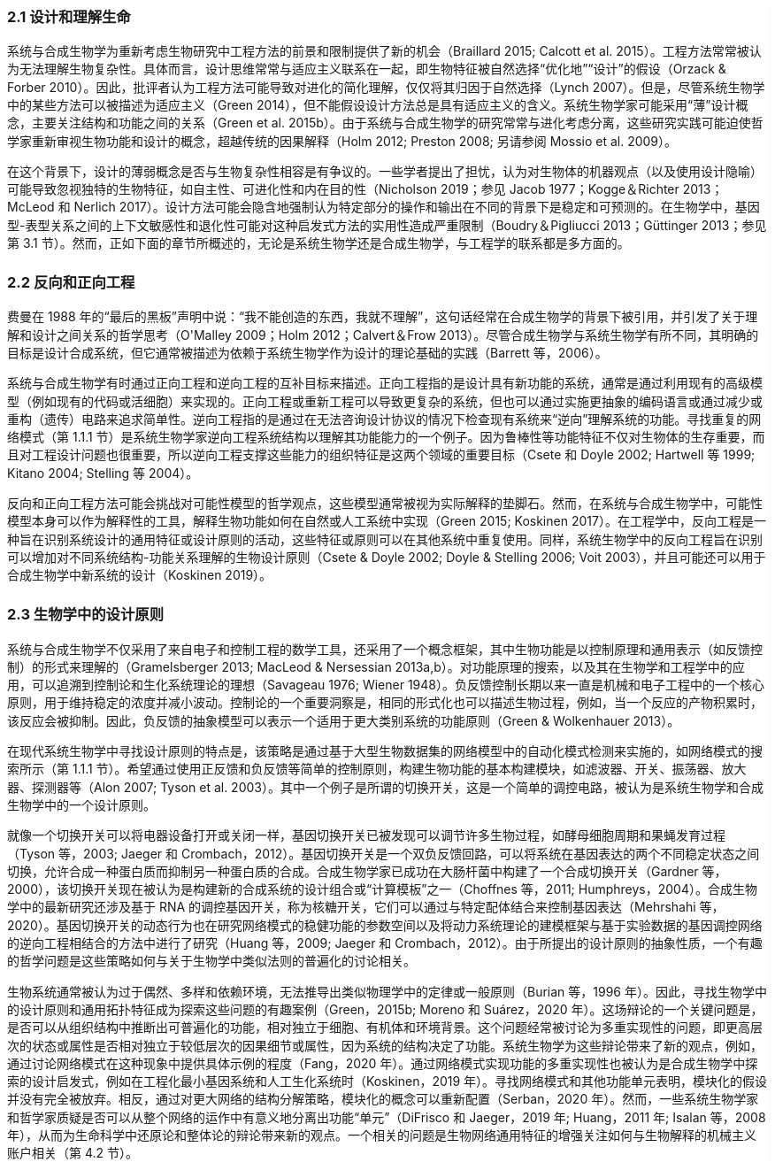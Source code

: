 ### 2.1 设计和理解生命

系统与合成生物学为重新考虑生物研究中工程方法的前景和限制提供了新的机会（Braillard 2015; Calcott et al. 2015）。工程方法常常被认为无法理解生物复杂性。具体而言，设计思维常常与适应主义联系在一起，即生物特征被自然选择“优化地”“设计”的假设（Orzack & Forber 2010）。因此，批评者认为工程方法可能导致对进化的简化理解，仅仅将其归因于自然选择（Lynch 2007）。但是，尽管系统生物学中的某些方法可以被描述为适应主义（Green 2014），但不能假设设计方法总是具有适应主义的含义。系统生物学家可能采用“薄”设计概念，主要关注结构和功能之间的关系（Green et al. 2015b）。由于系统与合成生物学的研究常常与进化考虑分离，这些研究实践可能迫使哲学家重新审视生物功能和设计的概念，超越传统的因果解释（Holm 2012; Preston 2008; 另请参阅 Mossio et al. 2009）。

在这个背景下，设计的薄弱概念是否与生物复杂性相容是有争议的。一些学者提出了担忧，认为对生物体的机器观点（以及使用设计隐喻）可能导致忽视独特的生物特征，如自主性、可进化性和内在目的性（Nicholson 2019；参见 Jacob 1977；Kogge＆Richter 2013；McLeod 和 Nerlich 2017）。设计方法可能会隐含地强制认为特定部分的操作和输出在不同的背景下是稳定和可预测的。在生物学中，基因型-表型关系之间的上下文敏感性和退化性可能对这种启发式方法的实用性造成严重限制（Boudry＆Pigliucci 2013；Güttinger 2013；参见第 3.1 节）。然而，正如下面的章节所概述的，无论是系统生物学还是合成生物学，与工程学的联系都是多方面的。

### 2.2 反向和正向工程

费曼在 1988 年的“最后的黑板”声明中说：“我不能创造的东西，我就不理解”，这句话经常在合成生物学的背景下被引用，并引发了关于理解和设计之间关系的哲学思考（O'Malley 2009；Holm 2012；Calvert＆Frow 2013）。尽管合成生物学与系统生物学有所不同，其明确的目标是设计合成系统，但它通常被描述为依赖于系统生物学作为设计的理论基础的实践（Barrett 等，2006）。

系统与合成生物学有时通过正向工程和逆向工程的互补目标来描述。正向工程指的是设计具有新功能的系统，通常是通过利用现有的高级模型（例如现有的代码或活细胞）来实现的。正向工程或重新工程可以导致更复杂的系统，但也可以通过实施更抽象的编码语言或通过减少或重构（遗传）电路来追求简单性。逆向工程指的是通过在无法咨询设计协议的情况下检查现有系统来“逆向”理解系统的功能。寻找重复的网络模式（第 1.1.1 节）是系统生物学家逆向工程系统结构以理解其功能能力的一个例子。因为鲁棒性等功能特征不仅对生物体的生存重要，而且对工程设计问题也很重要，所以逆向工程支撑这些能力的组织特征是这两个领域的重要目标（Csete 和 Doyle 2002; Hartwell 等 1999; Kitano 2004; Stelling 等 2004）。

反向和正向工程方法可能会挑战对可能性模型的哲学观点，这些模型通常被视为实际解释的垫脚石。然而，在系统与合成生物学中，可能性模型本身可以作为解释性的工具，解释生物功能如何在自然或人工系统中实现（Green 2015; Koskinen 2017）。在工程学中，反向工程是一种旨在识别系统设计的通用特征或设计原则的活动，这些特征或原则可以在其他系统中重复使用。同样，系统生物学中的反向工程旨在识别可以增加对不同系统结构-功能关系理解的生物设计原则（Csete & Doyle 2002; Doyle & Stelling 2006; Voit 2003），并且可能还可以用于合成生物学中新系统的设计（Koskinen 2019）。

### 2.3 生物学中的设计原则

系统与合成生物学不仅采用了来自电子和控制工程的数学工具，还采用了一个概念框架，其中生物功能是以控制原理和通用表示（如反馈控制）的形式来理解的（Gramelsberger 2013; MacLeod & Nersessian 2013a,b）。对功能原理的搜索，以及其在生物学和工程学中的应用，可以追溯到控制论和生化系统理论的理想（Savageau 1976; Wiener 1948）。负反馈控制长期以来一直是机械和电子工程中的一个核心原则，用于维持稳定的浓度并减小波动。控制论的一个重要洞察是，相同的形式化也可以描述生物过程，例如，当一个反应的产物积累时，该反应会被抑制。因此，负反馈的抽象模型可以表示一个适用于更大类别系统的功能原则（Green & Wolkenhauer 2013）。

在现代系统生物学中寻找设计原则的特点是，该策略是通过基于大型生物数据集的网络模型中的自动化模式检测来实施的，如网络模式的搜索所示（第 1.1.1 节）。希望通过使用正反馈和负反馈等简单的控制原则，构建生物功能的基本构建模块，如滤波器、开关、振荡器、放大器、探测器等（Alon 2007; Tyson et al. 2003）。其中一个例子是所谓的切换开关，这是一个简单的调控电路，被认为是系统生物学和合成生物学中的一个设计原则。

就像一个切换开关可以将电器设备打开或关闭一样，基因切换开关已被发现可以调节许多生物过程，如酵母细胞周期和果蝇发育过程（Tyson 等，2003; Jaeger 和 Crombach，2012）。基因切换开关是一个双负反馈回路，可以将系统在基因表达的两个不同稳定状态之间切换，允许合成一种蛋白质而抑制另一种蛋白质的合成。合成生物学家已成功在大肠杆菌中构建了一个合成切换开关（Gardner 等，2000），该切换开关现在被认为是构建新的合成系统的设计组合或“计算模板”之一（Choffnes 等，2011; Humphreys，2004）。合成生物学中的最新研究还涉及基于 RNA 的调控基因开关，称为核糖开关，它们可以通过与特定配体结合来控制基因表达（Mehrshahi 等，2020）。基因切换开关的动态行为也在研究网络模式的稳健功能的参数空间以及将动力系统理论的建模框架与基于实验数据的基因调控网络的逆向工程相结合的方法中进行了研究（Huang 等，2009; Jaeger 和 Crombach，2012）。由于所提出的设计原则的抽象性质，一个有趣的哲学问题是这些策略如何与关于生物学中类似法则的普遍化的讨论相关。

生物系统通常被认为过于偶然、多样和依赖环境，无法推导出类似物理学中的定律或一般原则（Burian 等，1996 年）。因此，寻找生物学中的设计原则和通用拓扑特征成为探索这些问题的有趣案例（Green，2015b; Moreno 和 Suárez，2020 年）。这场辩论的一个关键问题是，是否可以从组织结构中推断出可普遍化的功能，相对独立于细胞、有机体和环境背景。这个问题经常被讨论为多重实现性的问题，即更高层次的状态或属性是否相对独立于较低层次的因果细节或属性，因为系统的结构决定了功能。系统生物学为这些辩论带来了新的观点，例如，通过讨论网络模式在这种现象中提供具体示例的程度（Fang，2020 年）。通过网络模式实现功能的多重实现性也被认为是合成生物学中探索的设计启发式，例如在工程化最小基因系统和人工生化系统时（Koskinen，2019 年）。寻找网络模式和其他功能单元表明，模块化的假设并没有完全被放弃。相反，通过对更大网络的结构分解策略，模块化的概念可以重新配置（Serban，2020 年）。然而，一些系统生物学家和哲学家质疑是否可以从整个网络的运作中有意义地分离出功能“单元”（DiFrisco 和 Jaeger，2019 年; Huang，2011 年; Isalan 等，2008 年），从而为生命科学中还原论和整体论的辩论带来新的观点。一个相关的问题是生物网络通用特征的增强关注如何与生物解释的机械主义账户相关（第 4.2 节）。
